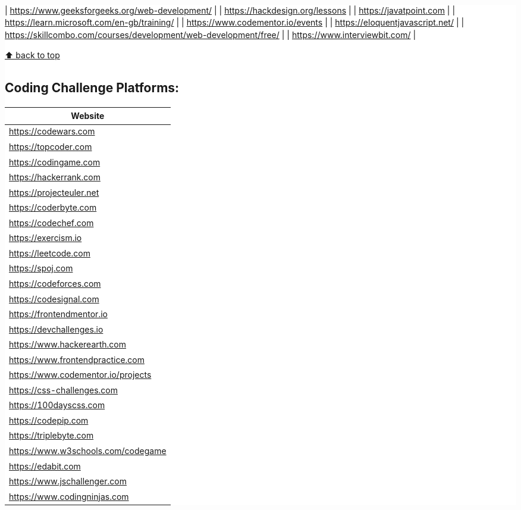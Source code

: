 | https://www.geeksforgeeks.org/web-development/                   |
| https://hackdesign.org/lessons                                   |
| https://javatpoint.com                                           |
| https://learn.microsoft.com/en-gb/training/                      |
| https://www.codementor.io/events                                 |
| https://eloquentjavascript.net/                                  |
| https://skillcombo.com/courses/development/web-development/free/ |
| https://www.interviewbit.com/                                    |

[⬆ back to top](#table-of-contents)

## Coding Challenge Platforms:

| Website                            |
| ---------------------------------- |
| https://codewars.com               |
| https://topcoder.com               |
| https://codingame.com              |
| https://hackerrank.com             |
| https://projecteuler.net           |
| https://coderbyte.com              |
| https://codechef.com               |
| https://exercism.io                |
| https://leetcode.com               |
| https://spoj.com                   |
| https://codeforces.com             |
| https://codesignal.com             |
| https://frontendmentor.io          |
| https://devchallenges.io           |
| https://www.hackerearth.com        |
| https://www.frontendpractice.com   |
| https://www.codementor.io/projects |
| https://css-challenges.com         |
| https://100dayscss.com             |
| https://codepip.com                |
| https://triplebyte.com             |
| https://www.w3schools.com/codegame |
| https://edabit.com                 |
| https://www.jschallenger.com       |
| https://www.codingninjas.com       |
